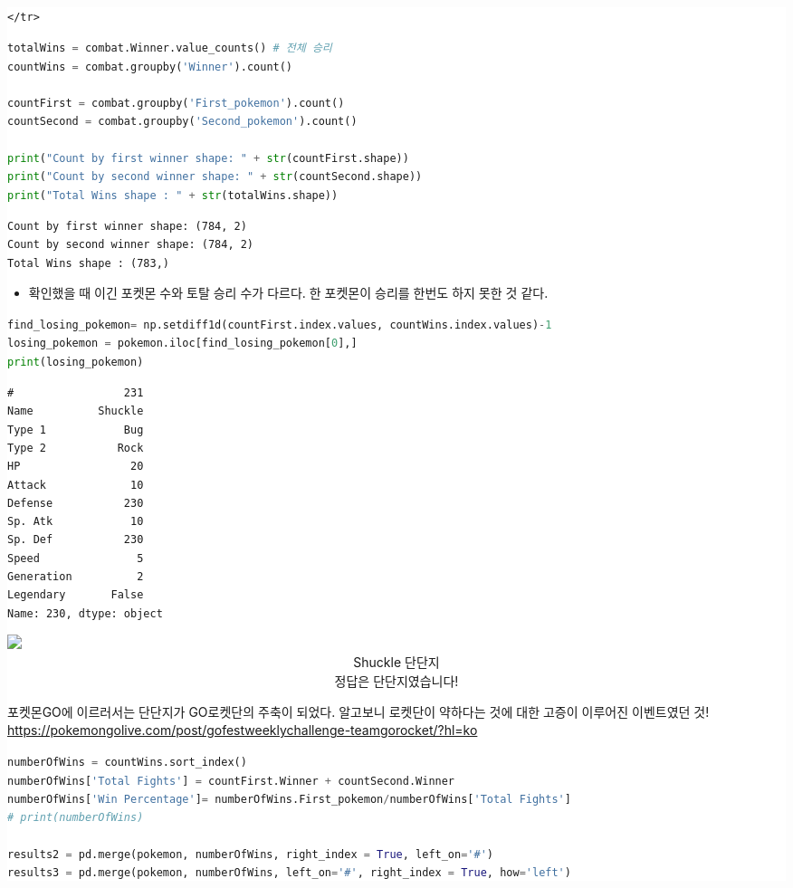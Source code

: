     </tr>
  </tbody>
</table>
</div>

~~~python
totalWins = combat.Winner.value_counts() # 전체 승리
countWins = combat.groupby('Winner').count()

countFirst = combat.groupby('First_pokemon').count()
countSecond = combat.groupby('Second_pokemon').count()

print("Count by first winner shape: " + str(countFirst.shape))
print("Count by second winner shape: " + str(countSecond.shape))
print("Total Wins shape : " + str(totalWins.shape))
~~~

    Count by first winner shape: (784, 2)
    Count by second winner shape: (784, 2)
    Total Wins shape : (783,)

- 확인했을 때 이긴 포켓몬 수와 토탈 승리 수가 다르다. 한 포켓몬이 승리를 한번도 하지 못한 것 같다.

~~~python
find_losing_pokemon= np.setdiff1d(countFirst.index.values, countWins.index.values)-1
losing_pokemon = pokemon.iloc[find_losing_pokemon[0],]
print(losing_pokemon)
~~~

    #                 231
    Name          Shuckle
    Type 1            Bug
    Type 2           Rock
    HP                 20
    Attack             10
    Defense           230
    Sp. Atk            10
    Sp. Def           230
    Speed               5
    Generation          2
    Legendary       False
    Name: 230, dtype: object

<img src="https://cdn.bulbagarden.net/upload/thumb/c/c7/213Shuckle.png/1200px-213Shuckle.png" width="150px" />
<center> Shuckle 단단지 </center>
<center> 정답은 단단지였습니다! </center>

포켓몬GO에 이르러서는 단단지가 GO로켓단의 주축이 되었다. 알고보니 로켓단이 약하다는 것에 대한 고증이 이루어진 이벤트였던 것!  
https://pokemongolive.com/post/gofestweeklychallenge-teamgorocket/?hl=ko

~~~python
numberOfWins = countWins.sort_index()
numberOfWins['Total Fights'] = countFirst.Winner + countSecond.Winner
numberOfWins['Win Percentage']= numberOfWins.First_pokemon/numberOfWins['Total Fights']
# print(numberOfWins)

results2 = pd.merge(pokemon, numberOfWins, right_index = True, left_on='#')
results3 = pd.merge(pokemon, numberOfWins, left_on='#', right_index = True, how='left')
~~~
